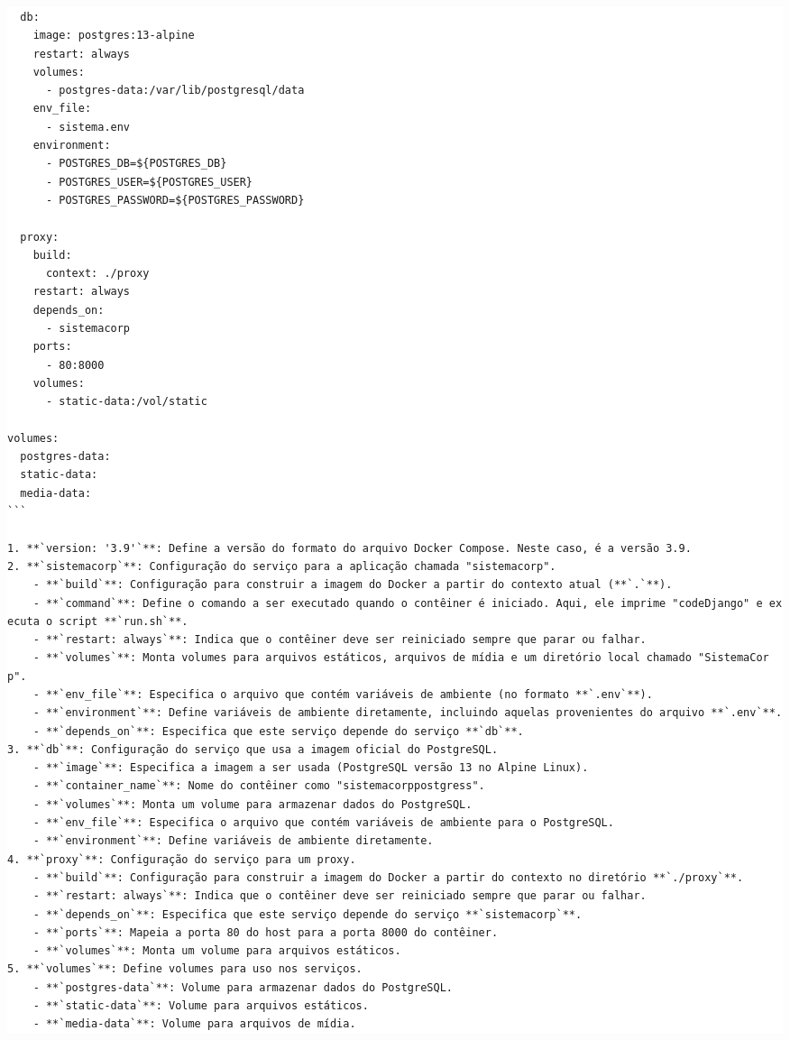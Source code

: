     
      db:
        image: postgres:13-alpine
        restart: always
        volumes:
          - postgres-data:/var/lib/postgresql/data
        env_file:
          - sistema.env
        environment:
          - POSTGRES_DB=${POSTGRES_DB}
          - POSTGRES_USER=${POSTGRES_USER}
          - POSTGRES_PASSWORD=${POSTGRES_PASSWORD}
    
      proxy:
        build:
          context: ./proxy
        restart: always
        depends_on:
          - sistemacorp
        ports:
          - 80:8000
        volumes:
          - static-data:/vol/static
    
    volumes:
      postgres-data:
      static-data:
      media-data:
    ```
    
    1. **`version: '3.9'`**: Define a versão do formato do arquivo Docker Compose. Neste caso, é a versão 3.9.
    2. **`sistemacorp`**: Configuração do serviço para a aplicação chamada "sistemacorp".
        - **`build`**: Configuração para construir a imagem do Docker a partir do contexto atual (**`.`**).
        - **`command`**: Define o comando a ser executado quando o contêiner é iniciado. Aqui, ele imprime "codeDjango" e executa o script **`run.sh`**.
        - **`restart: always`**: Indica que o contêiner deve ser reiniciado sempre que parar ou falhar.
        - **`volumes`**: Monta volumes para arquivos estáticos, arquivos de mídia e um diretório local chamado "SistemaCorp".
        - **`env_file`**: Especifica o arquivo que contém variáveis de ambiente (no formato **`.env`**).
        - **`environment`**: Define variáveis de ambiente diretamente, incluindo aquelas provenientes do arquivo **`.env`**.
        - **`depends_on`**: Especifica que este serviço depende do serviço **`db`**.
    3. **`db`**: Configuração do serviço que usa a imagem oficial do PostgreSQL.
        - **`image`**: Especifica a imagem a ser usada (PostgreSQL versão 13 no Alpine Linux).
        - **`container_name`**: Nome do contêiner como "sistemacorppostgress".
        - **`volumes`**: Monta um volume para armazenar dados do PostgreSQL.
        - **`env_file`**: Especifica o arquivo que contém variáveis de ambiente para o PostgreSQL.
        - **`environment`**: Define variáveis de ambiente diretamente.
    4. **`proxy`**: Configuração do serviço para um proxy.
        - **`build`**: Configuração para construir a imagem do Docker a partir do contexto no diretório **`./proxy`**.
        - **`restart: always`**: Indica que o contêiner deve ser reiniciado sempre que parar ou falhar.
        - **`depends_on`**: Especifica que este serviço depende do serviço **`sistemacorp`**.
        - **`ports`**: Mapeia a porta 80 do host para a porta 8000 do contêiner.
        - **`volumes`**: Monta um volume para arquivos estáticos.
    5. **`volumes`**: Define volumes para uso nos serviços.
        - **`postgres-data`**: Volume para armazenar dados do PostgreSQL.
        - **`static-data`**: Volume para arquivos estáticos.
        - **`media-data`**: Volume para arquivos de mídia.
    
